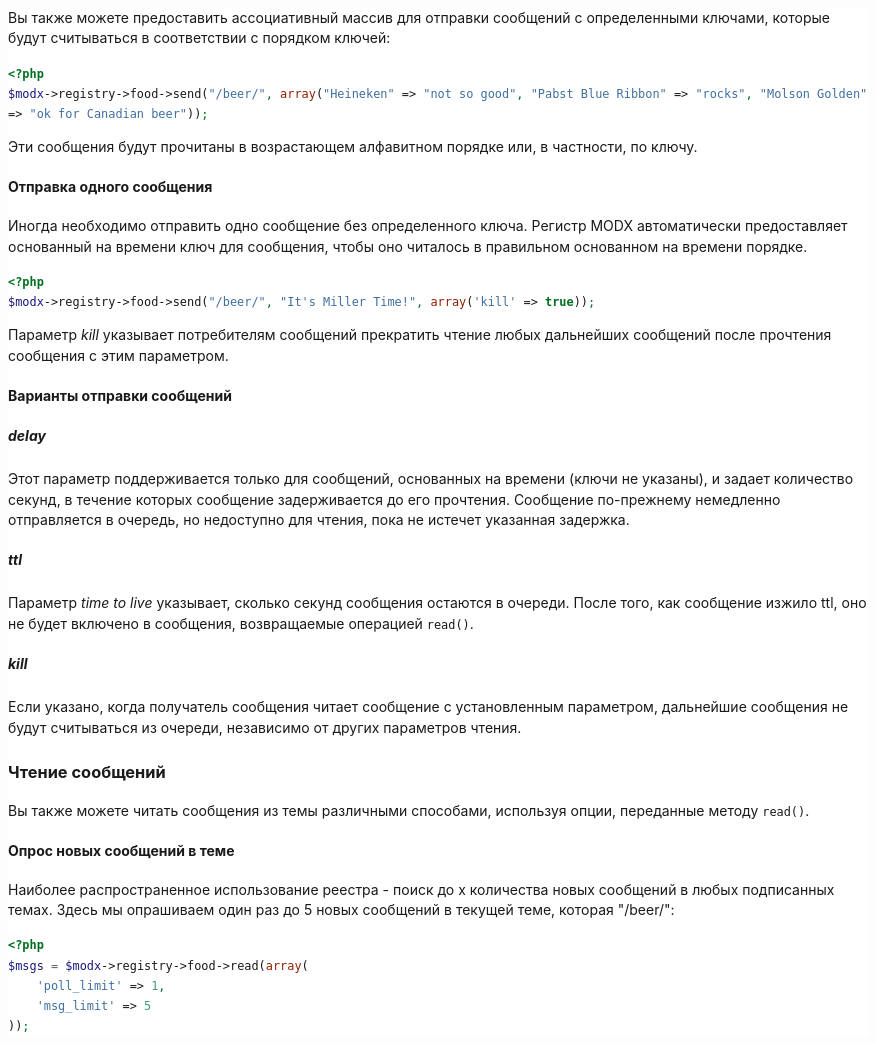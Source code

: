 Вы также можете предоставить ассоциативный массив для отправки сообщений с определенными ключами, которые будут считываться в соответствии с порядком ключей:

``` php
<?php
$modx->registry->food->send("/beer/", array("Heineken" => "not so good", "Pabst Blue Ribbon" => "rocks", "Molson Golden" => "ok for Canadian beer"));
```

Эти сообщения будут прочитаны в возрастающем алфавитном порядке или, в частности, по ключу.

#### Отправка одного сообщения

Иногда необходимо отправить одно сообщение без определенного ключа. Регистр MODX автоматически предоставляет основанный на времени ключ для сообщения, чтобы оно читалось в правильном основанном на времени порядке.

``` php
<?php
$modx->registry->food->send("/beer/", "It's Miller Time!", array('kill' => true));
```

Параметр _kill_ указывает потребителям сообщений прекратить чтение любых дальнейших сообщений после прочтения сообщения с этим параметром.

#### Варианты отправки сообщений

##### delay

Этот параметр поддерживается только для сообщений, основанных на времени (ключи не указаны), и задает количество секунд, в течение которых сообщение задерживается до его прочтения. Сообщение по-прежнему немедленно отправляется в очередь, но недоступно для чтения, пока не истечет указанная задержка.

##### ttl

Параметр _time to live_ указывает, сколько секунд сообщения остаются в очереди. После того, как сообщение изжило ttl, оно не будет включено в сообщения, возвращаемые операцией `read()`.

##### kill

Если указано, когда получатель сообщения читает сообщение с установленным параметром, дальнейшие сообщения не будут считываться из очереди, независимо от других параметров чтения.

### Чтение сообщений

Вы также можете читать сообщения из темы различными способами, используя опции, переданные методу `read()`.

#### Опрос новых сообщений в теме

Наиболее распространенное использование реестра - поиск до x количества новых сообщений в любых подписанных темах. Здесь мы опрашиваем один раз до 5 новых сообщений в текущей теме, которая "/beer/":

``` php
<?php
$msgs = $modx->registry->food->read(array(
    'poll_limit' => 1,
    'msg_limit' => 5
));
```
